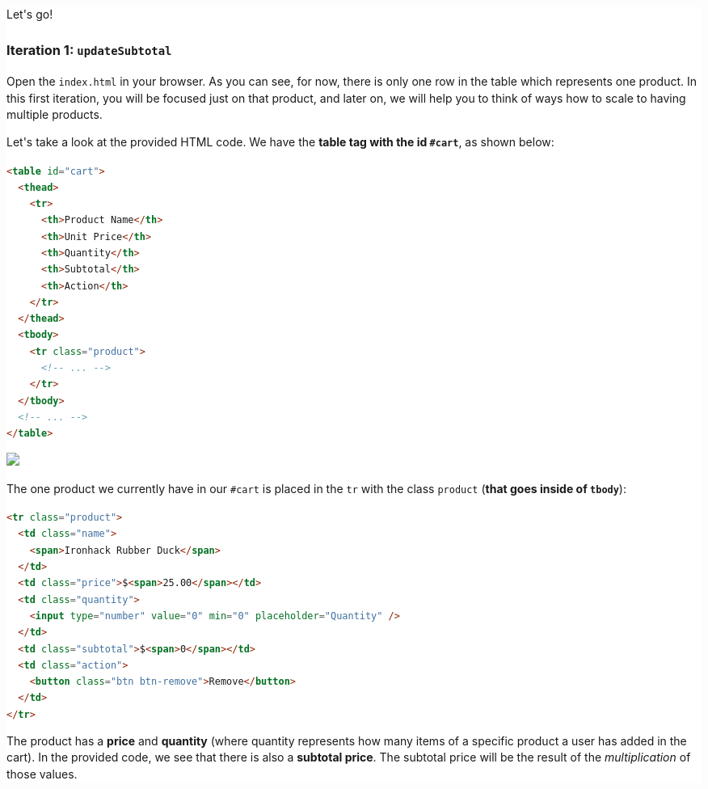 Let's go!

### Iteration 1: `updateSubtotal`

Open the `index.html` in your browser. As you can see, for now, there is only one row in the table which represents one product. In this first iteration, you will be focused just on that product, and later on, we will help you to think of ways how to scale to having multiple products.

Let's take a look at the provided HTML code. We have the **table tag with the id `#cart`**, as shown below:

```html
<table id="cart">
  <thead>
    <tr>
      <th>Product Name</th>
      <th>Unit Price</th>
      <th>Quantity</th>
      <th>Subtotal</th>
      <th>Action</th>
    </tr>
  </thead>
  <tbody>
    <tr class="product">
      <!-- ... -->
    </tr>
  </tbody>
  <!-- ... -->
</table>
```

![](https://i.imgur.com/zCWQYg2.png)

The one product we currently have in our `#cart` is placed in the `tr` with the class `product` (**that goes inside of `tbody`**):

```html
<tr class="product">
  <td class="name">
    <span>Ironhack Rubber Duck</span>
  </td>
  <td class="price">$<span>25.00</span></td>
  <td class="quantity">
    <input type="number" value="0" min="0" placeholder="Quantity" />
  </td>
  <td class="subtotal">$<span>0</span></td>
  <td class="action">
    <button class="btn btn-remove">Remove</button>
  </td>
</tr>
```

The product has a **price** and **quantity** (where quantity represents how many items of a specific product a user has added in the cart). In the provided code, we see that there is also a **subtotal price**. The subtotal price will be the result of the _multiplication_ of those values.
